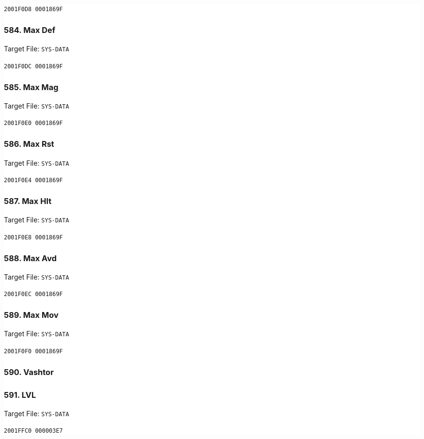 ```
2001F0D8 0001869F
```

### 584. Max Def

Target File: `SYS-DATA`

```
2001F0DC 0001869F
```

### 585. Max Mag

Target File: `SYS-DATA`

```
2001F0E0 0001869F
```

### 586. Max Rst

Target File: `SYS-DATA`

```
2001F0E4 0001869F
```

### 587. Max HIt

Target File: `SYS-DATA`

```
2001F0E8 0001869F
```

### 588. Max Avd

Target File: `SYS-DATA`

```
2001F0EC 0001869F
```

### 589. Max Mov

Target File: `SYS-DATA`

```
2001F0F0 0001869F
```

### 590. Vashtor
### 591. LVL

Target File: `SYS-DATA`

```
2001FFC0 000003E7
```
